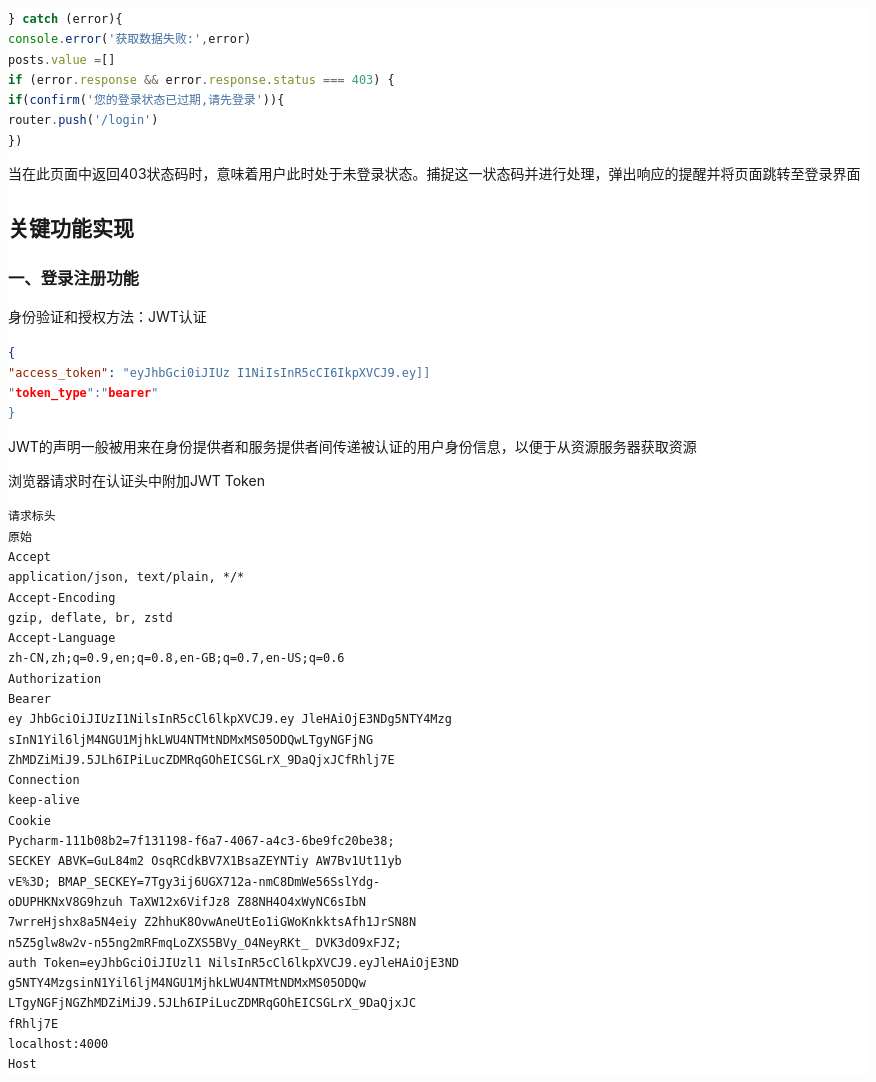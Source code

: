 ```javascript
} catch (error){
console.error('获取数据失败:',error)
posts.value =[]
if (error.response && error.response.status === 403) {
if(confirm('您的登录状态已过期,请先登录')){
router.push('/login')
})
```

当在此页面中返回403状态码时，意味着用户此时处于未登录状态。捕捉这一状态码并进行处理，弹出响应的提醒并将页面跳转至登录界面

## 关键功能实现

### 一、登录注册功能

身份验证和授权方法：JWT认证

```json
{
"access_token": "eyJhbGci0iJIUz I1NiIsInR5cCI6IkpXVCJ9.ey]]
"token_type":"bearer"
}
```

JWT的声明一般被用来在身份提供者和服务提供者间传递被认证的用户身份信息，以便于从资源服务器获取资源

浏览器请求时在认证头中附加JWT Token

```
请求标头
原始
Accept
application/json, text/plain, */*
Accept-Encoding
gzip, deflate, br, zstd
Accept-Language
zh-CN,zh;q=0.9,en;q=0.8,en-GB;q=0.7,en-US;q=0.6
Authorization
Bearer
ey JhbGciOiJIUzI1NilsInR5cCl6lkpXVCJ9.ey JleHAiOjE3NDg5NTY4Mzg
sInN1Yil6ljM4NGU1MjhkLWU4NTMtNDMxMS05ODQwLTgyNGFjNG
ZhMDZiMiJ9.5JLh6IPiLucZDMRqGOhEICSGLrX_9DaQjxJCfRhlj7E
Connection
keep-alive
Cookie
Pycharm-111b08b2=7f131198-f6a7-4067-a4c3-6be9fc20be38;
SECKEY ABVK=GuL84m2 OsqRCdkBV7X1BsaZEYNTiy AW7Bv1Ut11yb
vE%3D; BMAP_SECKEY=7Tgy3ij6UGX712a-nmC8DmWe56SslYdg-
oDUPHKNxV8G9hzuh TaXW12x6VifJz8 Z88NH4O4xWyNC6sIbN
7wrreHjshx8a5N4eiy Z2hhuK8OvwAneUtEo1iGWoKnkktsAfh1JrSN8N
n5Z5glw8w2v-n55ng2mRFmqLoZXS5BVy_O4NeyRKt_ DVK3dO9xFJZ;
auth Token=eyJhbGciOiJIUzl1 NilsInR5cCl6lkpXVCJ9.eyJleHAiOjE3ND
g5NTY4MzgsinN1Yil6ljM4NGU1MjhkLWU4NTMtNDMxMS05ODQw
LTgyNGFjNGZhMDZiMiJ9.5JLh6IPiLucZDMRqGOhEICSGLrX_9DaQjxJC
fRhlj7E
localhost:4000
Host
```
